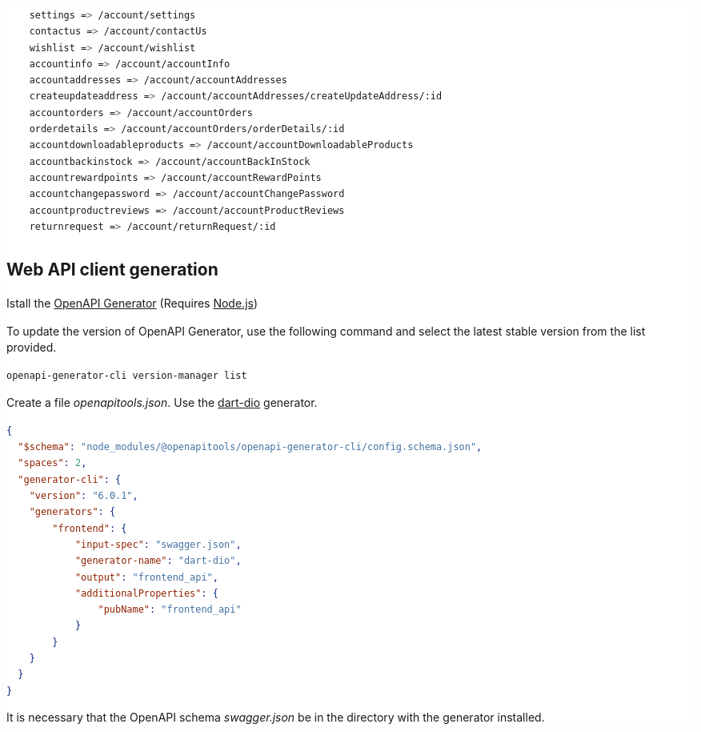 ```bash
    settings => /account/settings
    contactus => /account/contactUs
    wishlist => /account/wishlist
    accountinfo => /account/accountInfo
    accountaddresses => /account/accountAddresses
    createupdateaddress => /account/accountAddresses/createUpdateAddress/:id
    accountorders => /account/accountOrders
    orderdetails => /account/accountOrders/orderDetails/:id
    accountdownloadableproducts => /account/accountDownloadableProducts
    accountbackinstock => /account/accountBackInStock
    accountrewardpoints => /account/accountRewardPoints
    accountchangepassword => /account/accountChangePassword
    accountproductreviews => /account/accountProductReviews
    returnrequest => /account/returnRequest/:id
```

## Web API client generation

Istall the [OpenAPI Generator](https://openapi-generator.tech/) (Requires [Node.js](https://nodejs.org/en/download/))

To update the version of OpenAPI Generator, use the following command and select the latest stable version from the list provided.

```bash
openapi-generator-cli version-manager list
```

Create a file *openapitools.json*.
Use the [dart-dio](https://openapi-generator.tech/docs/generators/dart-dio) generator.

```json
{
  "$schema": "node_modules/@openapitools/openapi-generator-cli/config.schema.json",
  "spaces": 2,
  "generator-cli": {
    "version": "6.0.1",
    "generators": {
        "frontend": {
            "input-spec": "swagger.json",
            "generator-name": "dart-dio",
            "output": "frontend_api",
            "additionalProperties": {
                "pubName": "frontend_api"
            }
        }
    }
  }
}
```

It is necessary that the OpenAPI schema *swagger.json* be in the directory with the generator installed.
